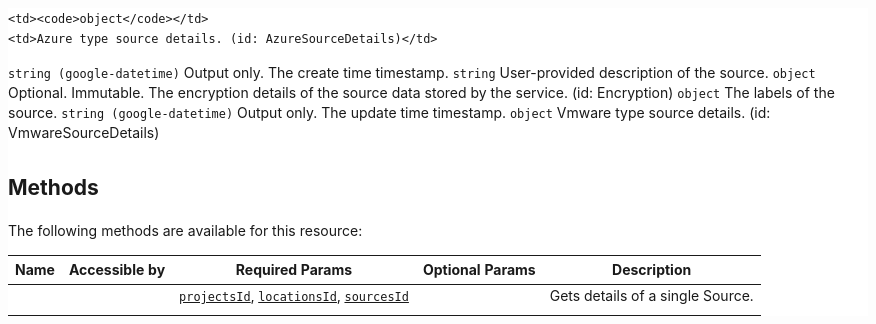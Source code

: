     <td><code>object</code></td>
    <td>Azure type source details. (id: AzureSourceDetails)</td>
</tr>
<tr>
    <td><CopyableCode code="createTime" /></td>
    <td><code>string (google-datetime)</code></td>
    <td>Output only. The create time timestamp.</td>
</tr>
<tr>
    <td><CopyableCode code="description" /></td>
    <td><code>string</code></td>
    <td>User-provided description of the source.</td>
</tr>
<tr>
    <td><CopyableCode code="encryption" /></td>
    <td><code>object</code></td>
    <td>Optional. Immutable. The encryption details of the source data stored by the service. (id: Encryption)</td>
</tr>
<tr>
    <td><CopyableCode code="labels" /></td>
    <td><code>object</code></td>
    <td>The labels of the source.</td>
</tr>
<tr>
    <td><CopyableCode code="updateTime" /></td>
    <td><code>string (google-datetime)</code></td>
    <td>Output only. The update time timestamp.</td>
</tr>
<tr>
    <td><CopyableCode code="vmware" /></td>
    <td><code>object</code></td>
    <td>Vmware type source details. (id: VmwareSourceDetails)</td>
</tr>
</tbody>
</table>
</TabItem>
</Tabs>

## Methods

The following methods are available for this resource:

<table>
<thead>
    <tr>
    <th>Name</th>
    <th>Accessible by</th>
    <th>Required Params</th>
    <th>Optional Params</th>
    <th>Description</th>
    </tr>
</thead>
<tbody>
<tr>
    <td><a href="#get"><CopyableCode code="get" /></a></td>
    <td><CopyableCode code="select" /></td>
    <td><a href="#parameter-projectsId"><code>projectsId</code></a>, <a href="#parameter-locationsId"><code>locationsId</code></a>, <a href="#parameter-sourcesId"><code>sourcesId</code></a></td>
    <td></td>
    <td>Gets details of a single Source.</td>
</tr>
<tr>
    <td><a href="#list"><CopyableCode code="list" /></a></td>